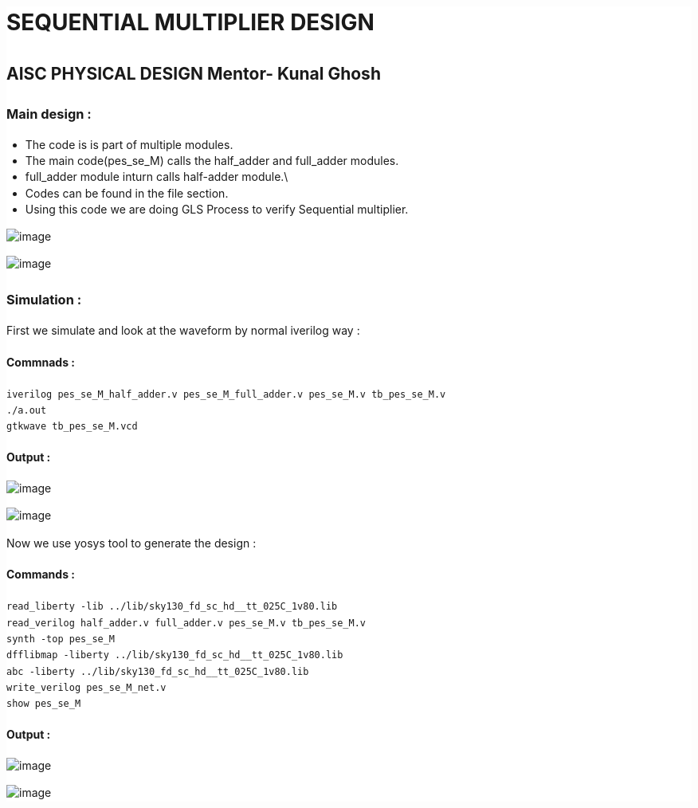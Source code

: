 # SEQUENTIAL MULTIPLIER DESIGN
## AISC PHYSICAL DESIGN Mentor- Kunal Ghosh

### Main design :
* The code is is part of multiple modules.
* The main code(pes_se_M) calls the half_adder and full_adder modules.
* full_adder module inturn calls half-adder module.\
* Codes can be found in the file section.
* Using this code we are doing GLS Process to verify Sequential multiplier.

<img width="633" alt="image" src="https://github.com/FF-Industries/pes_se_M/assets/136846161/5e576c0d-4100-4439-b4f7-23badf641ed9">&nbsp;

<img width="399" alt="image" src="https://github.com/FF-Industries/pes_se_M/assets/136846161/9458d1b7-aa7c-49f4-b445-6317335fb22c">&nbsp;


### Simulation :
First we simulate and look at the waveform by normal iverilog way :
#### Commnads :
```
iverilog pes_se_M_half_adder.v pes_se_M_full_adder.v pes_se_M.v tb_pes_se_M.v
./a.out
gtkwave tb_pes_se_M.vcd
```
#### Output :

<img width="921" alt="image" src="https://github.com/FF-Industries/pes_se_M/assets/136846161/85ae8fd0-d376-41d1-b9be-3a1e97eea19a">&nbsp;

![image](https://github.com/FF-Industries/pes_se_M/assets/136846161/163a2dd8-f5ac-4af8-a04b-c43647c0c92d)


Now we use yosys tool to generate the design :

#### Commands :
```
read_liberty -lib ../lib/sky130_fd_sc_hd__tt_025C_1v80.lib
read_verilog half_adder.v full_adder.v pes_se_M.v tb_pes_se_M.v
synth -top pes_se_M
dfflibmap -liberty ../lib/sky130_fd_sc_hd__tt_025C_1v80.lib
abc -liberty ../lib/sky130_fd_sc_hd__tt_025C_1v80.lib
write_verilog pes_se_M_net.v
show pes_se_M
```
#### Output :

<img width="911" alt="image" src="https://github.com/FF-Industries/pes_se_M/assets/136846161/e25a70a0-3983-4bd3-8a6d-1002cc9d6534">&nbsp;

<img width="918" alt="image" src="https://github.com/FF-Industries/pes_se_M/assets/136846161/d409ba69-1dda-41c6-9b59-f02233a3d579">&nbsp;
